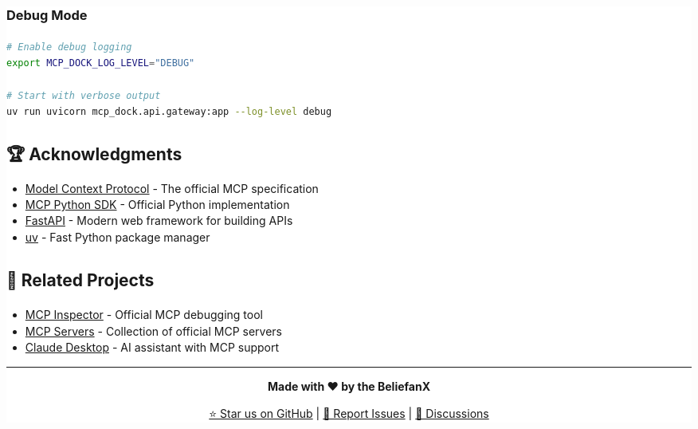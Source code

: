 ### Debug Mode

```bash
# Enable debug logging
export MCP_DOCK_LOG_LEVEL="DEBUG"

# Start with verbose output
uv run uvicorn mcp_dock.api.gateway:app --log-level debug
```

## 🏆 Acknowledgments

- [Model Context Protocol](https://modelcontextprotocol.io/) - The official MCP specification
- [MCP Python SDK](https://github.com/modelcontextprotocol/python-sdk) - Official Python implementation
- [FastAPI](https://fastapi.tiangolo.com/) - Modern web framework for building APIs
- [uv](https://github.com/astral-sh/uv) - Fast Python package manager

## 🔗 Related Projects

- [MCP Inspector](https://github.com/modelcontextprotocol/inspector) - Official MCP debugging tool
- [MCP Servers](https://github.com/modelcontextprotocol/servers) - Collection of official MCP servers
- [Claude Desktop](https://claude.ai/download) - AI assistant with MCP support

---

<div align="center">

**Made with ❤️ by the BeliefanX**

[⭐ Star us on GitHub](https://github.com/BeliefanX/MCP-Dock) | [🐛 Report Issues](https://github.com/BeliefanX/MCP-Dock/issues) | [💬 Discussions](https://github.com/BeliefanX/MCP-Dock/discussions)

</div>
